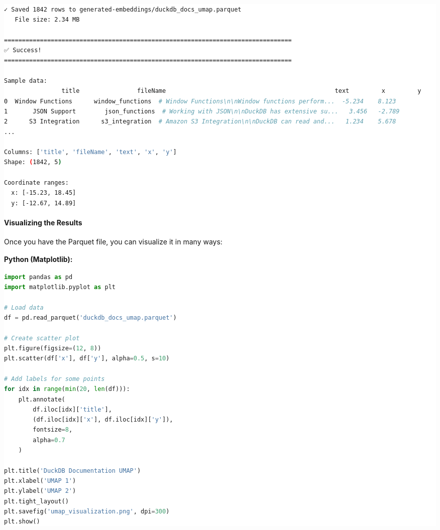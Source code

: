 ```bash
✓ Saved 1842 rows to generated-embeddings/duckdb_docs_umap.parquet
   File size: 2.34 MB

================================================================================
✅ Success!
================================================================================

Sample data:
                title                fileName                                               text         x         y
0  Window Functions      window_functions  # Window Functions\n\nWindow functions perform...  -5.234    8.123
1       JSON Support        json_functions  # Working with JSON\n\nDuckDB has extensive su...   3.456   -2.789
2      S3 Integration      s3_integration  # Amazon S3 Integration\n\nDuckDB can read and...   1.234    5.678
...

Columns: ['title', 'fileName', 'text', 'x', 'y']
Shape: (1842, 5)

Coordinate ranges:
  x: [-15.23, 18.45]
  y: [-12.67, 14.89]
```

#### Visualizing the Results

Once you have the Parquet file, you can visualize it in many ways:

**Python (Matplotlib):**

```python
import pandas as pd
import matplotlib.pyplot as plt

# Load data
df = pd.read_parquet('duckdb_docs_umap.parquet')

# Create scatter plot
plt.figure(figsize=(12, 8))
plt.scatter(df['x'], df['y'], alpha=0.5, s=10)

# Add labels for some points
for idx in range(min(20, len(df))):
    plt.annotate(
        df.iloc[idx]['title'],
        (df.iloc[idx]['x'], df.iloc[idx]['y']),
        fontsize=8,
        alpha=0.7
    )

plt.title('DuckDB Documentation UMAP')
plt.xlabel('UMAP 1')
plt.ylabel('UMAP 2')
plt.tight_layout()
plt.savefig('umap_visualization.png', dpi=300)
plt.show()
```
